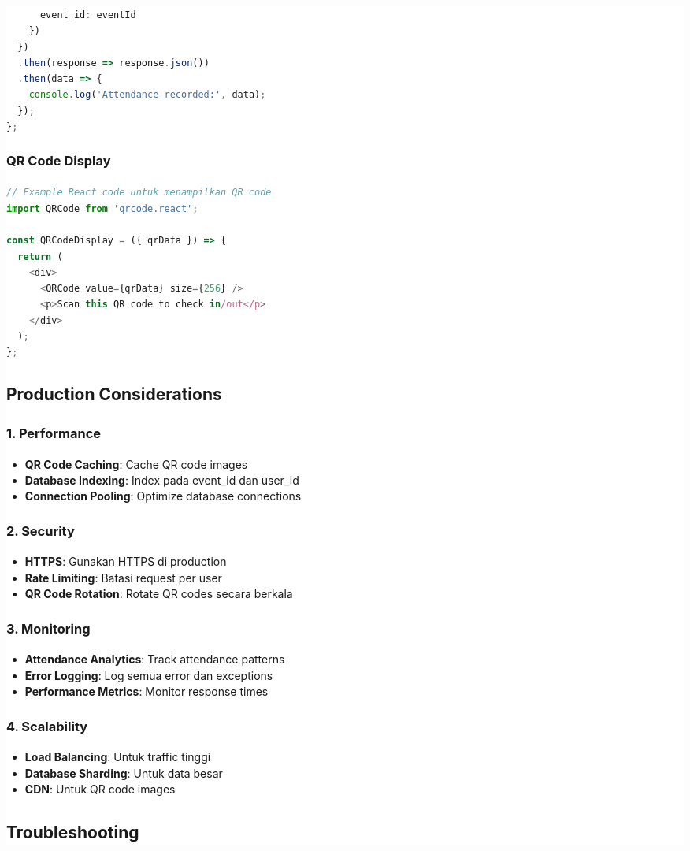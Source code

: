 ```javascript
      event_id: eventId
    })
  })
  .then(response => response.json())
  .then(data => {
    console.log('Attendance recorded:', data);
  });
};
```

### QR Code Display
```javascript
// Example React code untuk menampilkan QR code
import QRCode from 'qrcode.react';

const QRCodeDisplay = ({ qrData }) => {
  return (
    <div>
      <QRCode value={qrData} size={256} />
      <p>Scan this QR code to check in/out</p>
    </div>
  );
};
```

## Production Considerations

### 1. Performance
- **QR Code Caching**: Cache QR code images
- **Database Indexing**: Index pada event_id dan user_id
- **Connection Pooling**: Optimize database connections

### 2. Security
- **HTTPS**: Gunakan HTTPS di production
- **Rate Limiting**: Batasi request per user
- **QR Code Rotation**: Rotate QR codes secara berkala

### 3. Monitoring
- **Attendance Analytics**: Track attendance patterns
- **Error Logging**: Log semua error dan exceptions
- **Performance Metrics**: Monitor response times

### 4. Scalability
- **Load Balancing**: Untuk traffic tinggi
- **Database Sharding**: Untuk data besar
- **CDN**: Untuk QR code images

## Troubleshooting
